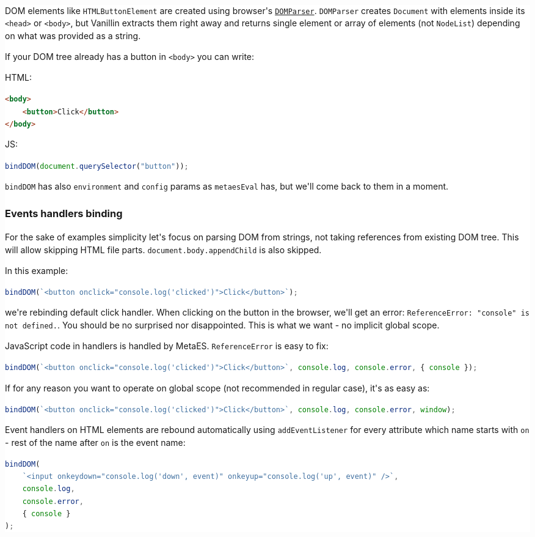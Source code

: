 DOM elements like `HTMLButtonElement` are created using browser's [`DOMParser`](https://developer.mozilla.org/en-US/docs/Web/API/DOMParser). `DOMParser` creates `Document` with elements inside its `<head>` or `<body>`, but Vanillin extracts them right away and returns single element or array of elements (not `NodeList`) depending on what was provided as a string.

If your DOM tree already has a button in `<body>` you can write:

HTML:

```html
<body>
    <button>Click</button>
</body>
```

JS:

```js
bindDOM(document.querySelector("button"));
```

`bindDOM` has also `environment` and `config` params as `metaesEval` has, but we'll come back to them in a moment.

### Events handlers binding

For the sake of examples simplicity let's focus on parsing DOM from strings, not taking references from existing DOM tree. This will allow skipping HTML file parts. `document.body.appendChild` is also skipped.

In this example:

```js
bindDOM(`<button onclick="console.log('clicked')">Click</button>`);
```

we're rebinding default click handler. When clicking on the button in the browser, we'll get an error: `ReferenceError: "console" is not defined.`. You should be no surprised nor disappointed. This is what we want - no implicit global scope.

JavaScript code in handlers is handled by MetaES. `ReferenceError` is easy to fix:

```js
bindDOM(`<button onclick="console.log('clicked')">Click</button>`, console.log, console.error, { console });
```

If for any reason you want to operate on global scope (not recommended in regular case), it's as easy as:

```js
bindDOM(`<button onclick="console.log('clicked')">Click</button>`, console.log, console.error, window);
```

Event handlers on HTML elements are rebound automatically using `addEventListener` for every attribute which name starts with `on` - rest of the name after `on` is the event name:

```js
bindDOM(
    `<input onkeydown="console.log('down', event)" onkeyup="console.log('up', event)" />`,
    console.log,
    console.error,
    { console }
);
```
